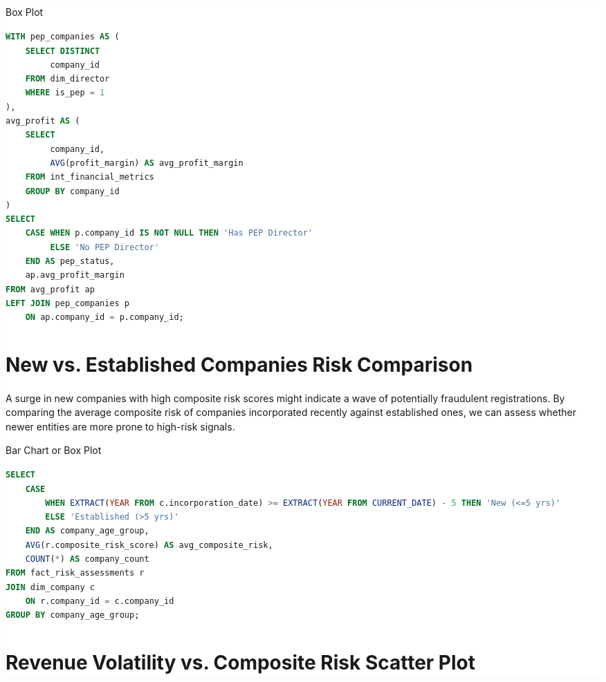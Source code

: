 Box Plot


```sql
WITH pep_companies AS (
    SELECT DISTINCT
         company_id
    FROM dim_director
    WHERE is_pep = 1
),
avg_profit AS (
    SELECT
         company_id,
         AVG(profit_margin) AS avg_profit_margin
    FROM int_financial_metrics
    GROUP BY company_id
)
SELECT
    CASE WHEN p.company_id IS NOT NULL THEN 'Has PEP Director'
         ELSE 'No PEP Director'
    END AS pep_status,
    ap.avg_profit_margin
FROM avg_profit ap
LEFT JOIN pep_companies p
    ON ap.company_id = p.company_id;
```

# New vs. Established Companies Risk Comparison

A surge in new companies with high composite risk scores might indicate a wave of potentially fraudulent registrations. By comparing the average composite risk of companies incorporated recently against established ones, we can assess whether newer entities are more prone to high-risk signals.

Bar Chart or Box Plot

```sql
SELECT
    CASE 
        WHEN EXTRACT(YEAR FROM c.incorporation_date) >= EXTRACT(YEAR FROM CURRENT_DATE) - 5 THEN 'New (<=5 yrs)'
        ELSE 'Established (>5 yrs)'
    END AS company_age_group,
    AVG(r.composite_risk_score) AS avg_composite_risk,
    COUNT(*) AS company_count
FROM fact_risk_assessments r
JOIN dim_company c
    ON r.company_id = c.company_id
GROUP BY company_age_group;
```

# Revenue Volatility vs. Composite Risk Scatter Plot
